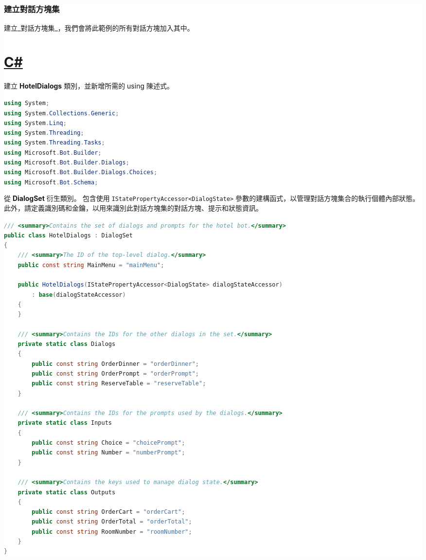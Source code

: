 ### <a name="create-a-dialog-set"></a>建立對話方塊集

建立_對話方塊集_，我們會將此範例的所有對話方塊加入其中。

# <a name="ctabcsharp"></a>[C#](#tab/csharp)

建立 **HotelDialogs** 類別，並新增所需的 using 陳述式。

```csharp
using System;
using System.Collections.Generic;
using System.Linq;
using System.Threading;
using System.Threading.Tasks;
using Microsoft.Bot.Builder;
using Microsoft.Bot.Builder.Dialogs;
using Microsoft.Bot.Builder.Dialogs.Choices;
using Microsoft.Bot.Schema;
```

從 **DialogSet** 衍生類別。 包含使用 `IStatePropertyAccessor<DialogState>` 參數的建構函式，以管理對話方塊集合的執行個體內部狀態。 此外，請定義識別碼和金鑰，以用來識別此對話方塊集的對話方塊、提示和狀態資訊。

```csharp
/// <summary>Contains the set of dialogs and prompts for the hotel bot.</summary>
public class HotelDialogs : DialogSet
{
    /// <summary>The ID of the top-level dialog.</summary>
    public const string MainMenu = "mainMenu";

    public HotelDialogs(IStatePropertyAccessor<DialogState> dialogStateAccessor)
        : base(dialogStateAccessor)
    {
    }

    /// <summary>Contains the IDs for the other dialogs in the set.</summary>
    private static class Dialogs
    {
        public const string OrderDinner = "orderDinner";
        public const string OrderPrompt = "orderPrompt";
        public const string ReserveTable = "reserveTable";
    }

    /// <summary>Contains the IDs for the prompts used by the dialogs.</summary>
    private static class Inputs
    {
        public const string Choice = "choicePrompt";
        public const string Number = "numberPrompt";
    }

    /// <summary>Contains the keys used to manage dialog state.</summary>
    private static class Outputs
    {
        public const string OrderCart = "orderCart";
        public const string OrderTotal = "orderTotal";
        public const string RoomNumber = "roomNumber";
    }
}
```
